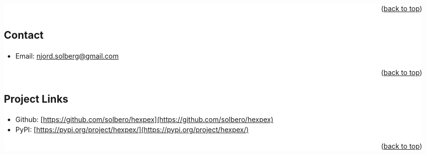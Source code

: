 <p align="right">(<a href="#hexpex">back to top</a>)</p>


## Contact

* Email: [njord.solberg@gmail.com](mailto:njord.solberg@gmail.com)

<p align="right">(<a href="#hexpex">back to top</a>)</p>


## Project Links

* Github: [https://github.com/solbero/hexpex](https://github.com/solbero/hexpex)
* PyPI: [https://pypi.org/project/hexpex/](https://pypi.org/project/hexpex/)

<p align="right">(<a href="#hexpex">back to top</a>)</p>
